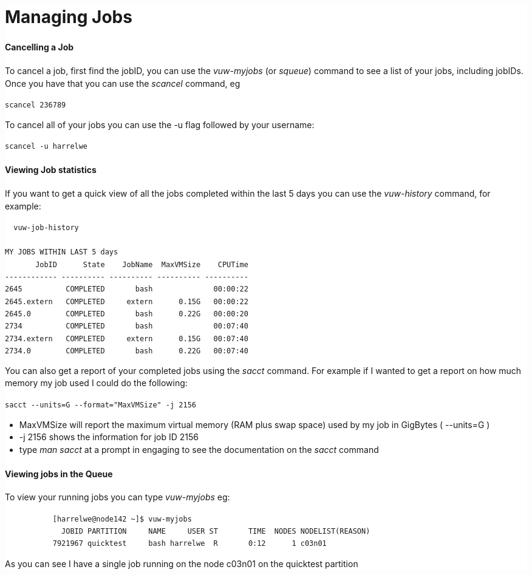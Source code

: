 # Managing Jobs

#### Cancelling a Job

To cancel a job, first find the jobID, you can use the _vuw-myjobs_ (or _squeue_) command to see a list of your jobs, including jobIDs.  Once you have that you can use the _scancel_ command, eg

   `scancel 236789`

To cancel all of your jobs you can use the -u flag followed by your username:

   `scancel -u harrelwe`


#### Viewing Job statistics

If you want to get a quick view of all the jobs completed within the last 5 days you can use the _vuw-history_ command, for example:

```
  vuw-job-history

MY JOBS WITHIN LAST 5 days
       JobID      State    JobName  MaxVMSize    CPUTime 
------------ ---------- ---------- ---------- ---------- 
2645          COMPLETED       bash              00:00:22 
2645.extern   COMPLETED     extern      0.15G   00:00:22 
2645.0        COMPLETED       bash      0.22G   00:00:20 
2734          COMPLETED       bash              00:07:40 
2734.extern   COMPLETED     extern      0.15G   00:07:40 
2734.0        COMPLETED       bash      0.22G   00:07:40 
```

You can also get a report of your completed jobs using the _sacct_ command.  For example if I wanted to get a report on how much memory my job used I could do the following:

   `sacct --units=G --format="MaxVMSize" -j 2156`

* MaxVMSize will report the maximum virtual memory (RAM plus swap space) used by my job in GigBytes ( --units=G ) 
* -j 2156 shows the information for job ID 2156
* type _man sacct_ at a prompt in engaging to see the documentation on the _sacct_ command


#### Viewing jobs in the Queue


To view your running jobs you can type _vuw-myjobs_  eg:


```
           [harrelwe@node142 ~]$ vuw-myjobs
             JOBID PARTITION     NAME     USER ST       TIME  NODES NODELIST(REASON)
           7921967 quicktest     bash harrelwe  R       0:12      1 c03n01
```

As you can see I have a single job running on the node c03n01 on the quicktest partition
